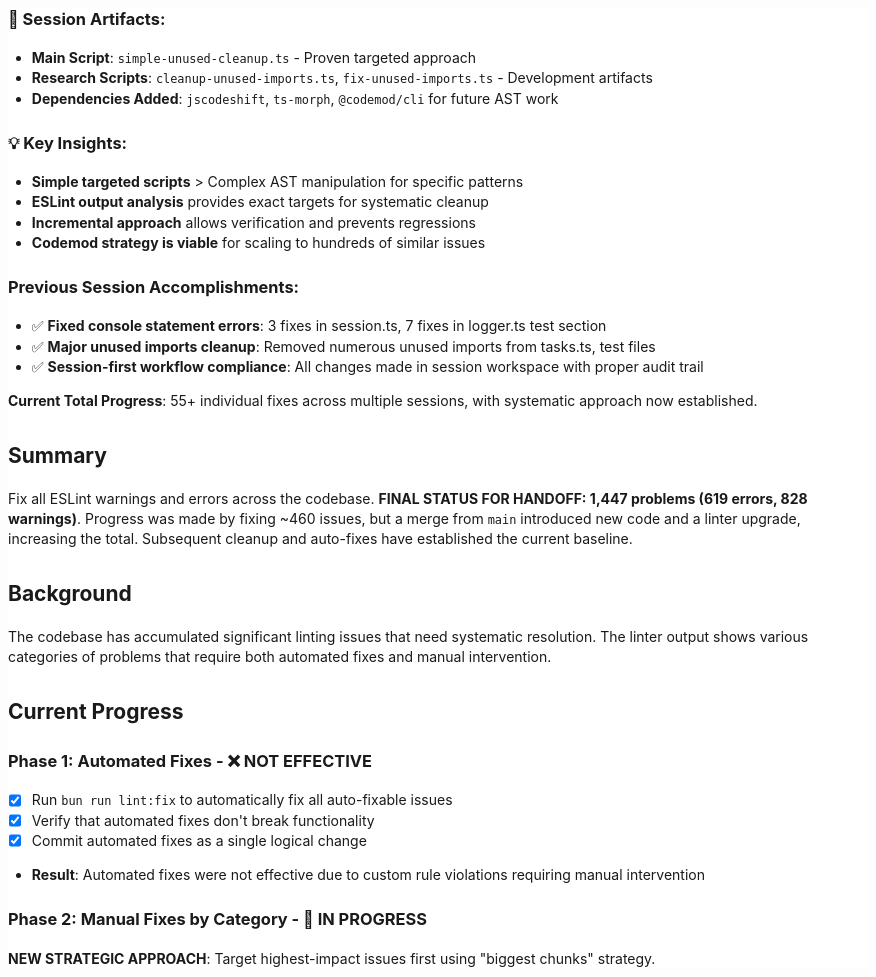 ### 📁 Session Artifacts:

- **Main Script**: `simple-unused-cleanup.ts` - Proven targeted approach
- **Research Scripts**: `cleanup-unused-imports.ts`, `fix-unused-imports.ts` - Development artifacts
- **Dependencies Added**: `jscodeshift`, `ts-morph`, `@codemod/cli` for future AST work

### 💡 Key Insights:

- **Simple targeted scripts** > Complex AST manipulation for specific patterns
- **ESLint output analysis** provides exact targets for systematic cleanup
- **Incremental approach** allows verification and prevents regressions
- **Codemod strategy is viable** for scaling to hundreds of similar issues

### Previous Session Accomplishments:

- ✅ **Fixed console statement errors**: 3 fixes in session.ts, 7 fixes in logger.ts test section
- ✅ **Major unused imports cleanup**: Removed numerous unused imports from tasks.ts, test files
- ✅ **Session-first workflow compliance**: All changes made in session workspace with proper audit trail

**Current Total Progress**: 55+ individual fixes across multiple sessions, with systematic approach now established.

## Summary

Fix all ESLint warnings and errors across the codebase. **FINAL STATUS FOR HANDOFF: 1,447 problems (619 errors, 828 warnings)**. Progress was made by fixing ~460 issues, but a merge from `main` introduced new code and a linter upgrade, increasing the total. Subsequent cleanup and auto-fixes have established the current baseline.

## Background

The codebase has accumulated significant linting issues that need systematic resolution. The linter output shows various categories of problems that require both automated fixes and manual intervention.

## Current Progress

### Phase 1: Automated Fixes - ❌ NOT EFFECTIVE

- [x] Run `bun run lint:fix` to automatically fix all auto-fixable issues
- [x] Verify that automated fixes don't break functionality
- [x] Commit automated fixes as a single logical change
- **Result**: Automated fixes were not effective due to custom rule violations requiring manual intervention

### Phase 2: Manual Fixes by Category - 🚧 IN PROGRESS

**NEW STRATEGIC APPROACH**: Target highest-impact issues first using "biggest chunks" strategy.
